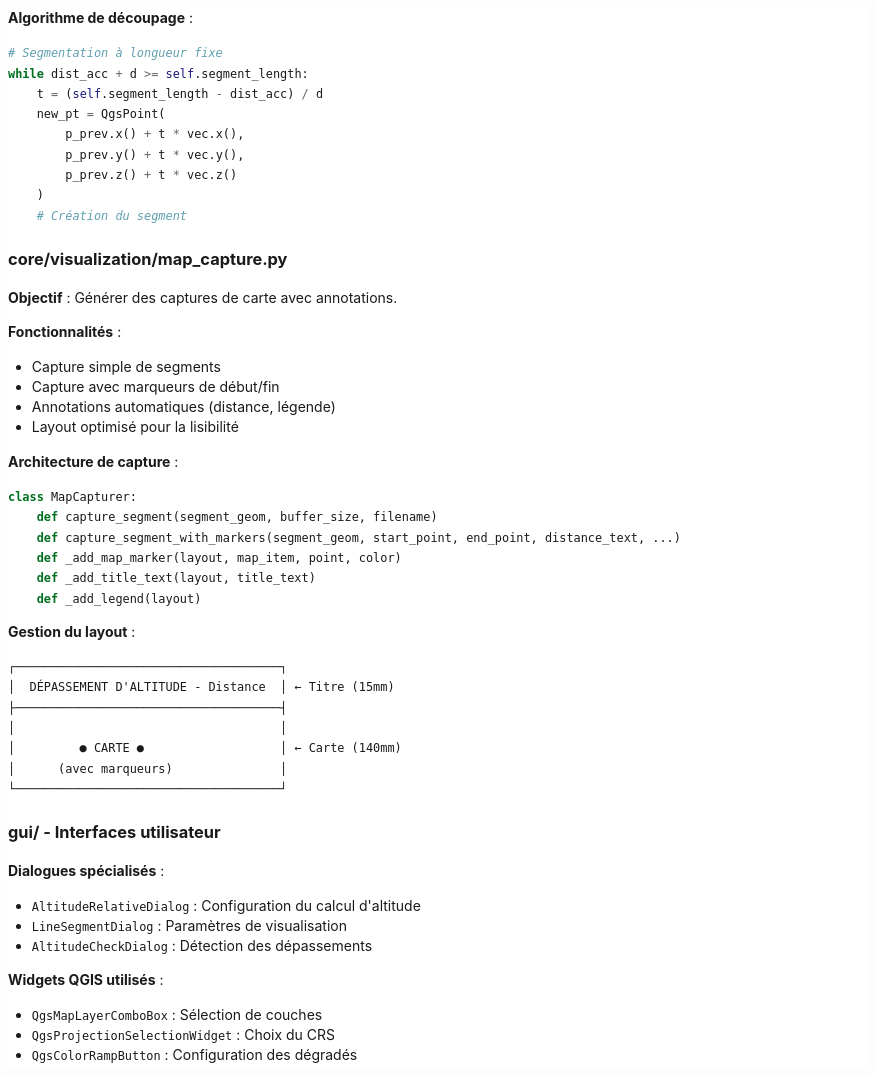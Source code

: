 **Algorithme de découpage** :
```python
# Segmentation à longueur fixe
while dist_acc + d >= self.segment_length:
    t = (self.segment_length - dist_acc) / d
    new_pt = QgsPoint(
        p_prev.x() + t * vec.x(),
        p_prev.y() + t * vec.y(),
        p_prev.z() + t * vec.z()
    )
    # Création du segment
```

### core/visualization/map_capture.py

**Objectif** : Générer des captures de carte avec annotations.

**Fonctionnalités** :
- Capture simple de segments
- Capture avec marqueurs de début/fin
- Annotations automatiques (distance, légende)
- Layout optimisé pour la lisibilité

**Architecture de capture** :
```python
class MapCapturer:
    def capture_segment(segment_geom, buffer_size, filename)
    def capture_segment_with_markers(segment_geom, start_point, end_point, distance_text, ...)
    def _add_map_marker(layout, map_item, point, color)
    def _add_title_text(layout, title_text)
    def _add_legend(layout)
```

**Gestion du layout** :
```
┌─────────────────────────────────────┐
│  DÉPASSEMENT D'ALTITUDE - Distance  │ ← Titre (15mm)
├─────────────────────────────────────┤
│                                     │
│         ● CARTE ●                   │ ← Carte (140mm)
│      (avec marqueurs)               │
└─────────────────────────────────────┘
```

### gui/ - Interfaces utilisateur

**Dialogues spécialisés** :
- `AltitudeRelativeDialog` : Configuration du calcul d'altitude
- `LineSegmentDialog` : Paramètres de visualisation
- `AltitudeCheckDialog` : Détection des dépassements

**Widgets QGIS utilisés** :
- `QgsMapLayerComboBox` : Sélection de couches
- `QgsProjectionSelectionWidget` : Choix du CRS
- `QgsColorRampButton` : Configuration des dégradés
